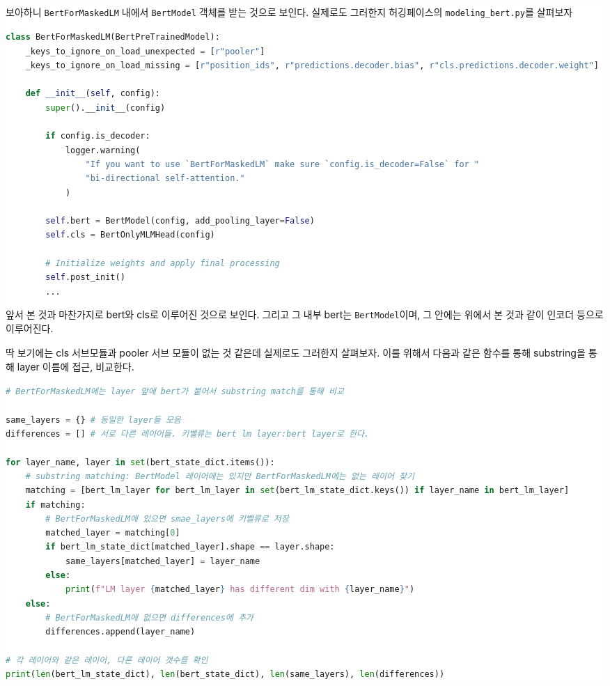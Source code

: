 보아하니 `BertForMaskedLM` 내에서 `BertModel` 객체를 받는 것으로 보인다.
실제로도 그러한지 허깅페이스의 `modeling_bert.py`를 살펴보자

```py
class BertForMaskedLM(BertPreTrainedModel):
    _keys_to_ignore_on_load_unexpected = [r"pooler"]
    _keys_to_ignore_on_load_missing = [r"position_ids", r"predictions.decoder.bias", r"cls.predictions.decoder.weight"]

    def __init__(self, config):
        super().__init__(config)

        if config.is_decoder:
            logger.warning(
                "If you want to use `BertForMaskedLM` make sure `config.is_decoder=False` for "
                "bi-directional self-attention."
            )

        self.bert = BertModel(config, add_pooling_layer=False)
        self.cls = BertOnlyMLMHead(config)

        # Initialize weights and apply final processing
        self.post_init()
        ...
```

앞서 본 것과 마찬가지로 bert와 cls로 이루어진 것으로 보인다.
그리고 그 내부 bert는 `BertModel`이며, 그 안에는 위에서 본 것과 같이 인코더 등으로 이루어진다.

딱 보기에는 cls 서브모듈과 pooler 서브 모듈이 없는 것 같은데 실제로도 그러한지 살펴보자.
이를 위해서 다음과 같은 함수를 통해 substring을 통해 layer 이름에 접근, 비교한다.

```py
# BertForMaskedLM에는 layer 앞에 bert가 붙어서 substring match를 통해 비교

same_layers = {} # 동일한 layer들 모음
differences = [] # 서로 다른 레이어들. 키밸류는 bert lm layer:bert layer로 한다.

for layer_name, layer in set(bert_state_dict.items()):
    # substring matching: BertModel 레이어에는 있지만 BertForMaskedLM에는 없는 레이어 찾기
    matching = [bert_lm_layer for bert_lm_layer in set(bert_lm_state_dict.keys()) if layer_name in bert_lm_layer]
    if matching:
        # BertForMaskedLM에 있으면 smae_layers에 키밸류로 저장
        matched_layer = matching[0]
        if bert_lm_state_dict[matched_layer].shape == layer.shape:
            same_layers[matched_layer] = layer_name
        else:
            print(f"LM layer {matched_layer} has different dim with {layer_name}")
    else:
        # BertForMaskedLM에 없으면 differences에 추가
        differences.append(layer_name)

# 각 레이어와 같은 레이어, 다른 레이어 갯수를 확인
print(len(bert_lm_state_dict), len(bert_state_dict), len(same_layers), len(differences))
```
